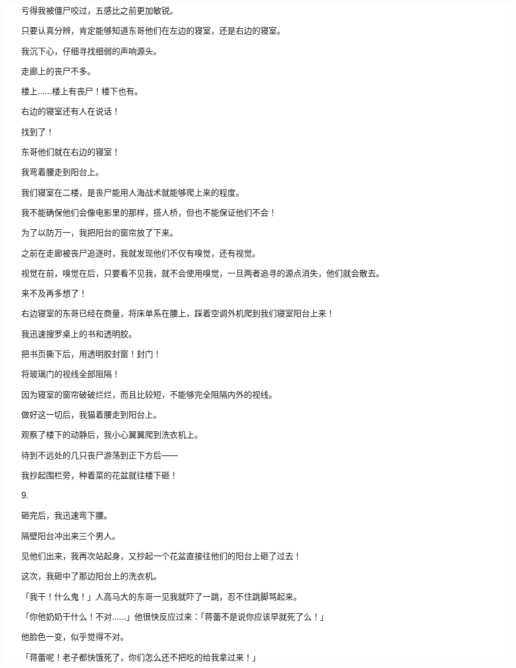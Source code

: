 &emsp;&emsp;亏得我被僵尸咬过，五感比之前更加敏锐。  
  
&emsp;&emsp;只要认真分辨，肯定能够知道东哥他们在左边的寝室，还是右边的寝室。  
  
&emsp;&emsp;我沉下心，仔细寻找细弱的声响源头。  
  
&emsp;&emsp;走廊上的丧尸不多。  
  
&emsp;&emsp;楼上......楼上有丧尸！楼下也有。  
  
&emsp;&emsp;右边的寝室还有人在说话！  
  
&emsp;&emsp;找到了！  
  
&emsp;&emsp;东哥他们就在右边的寝室！  
  
&emsp;&emsp;我弯着腰走到阳台上。  
  
&emsp;&emsp;我们寝室在二楼，是丧尸能用人海战术就能够爬上来的程度。  
  
&emsp;&emsp;我不能确保他们会像电影里的那样，搭人桥，但也不能保证他们不会！  
  
&emsp;&emsp;为了以防万一，我把阳台的窗帘放了下来。  
  
&emsp;&emsp;之前在走廊被丧尸追逐时，我就发现他们不仅有嗅觉，还有视觉。  
  
&emsp;&emsp;视觉在前，嗅觉在后，只要看不见我，就不会使用嗅觉，一旦两者追寻的源点消失，他们就会散去。  
  
&emsp;&emsp;来不及再多想了！  
  
&emsp;&emsp;右边寝室的东哥已经在商量，将床单系在腰上，踩着空调外机爬到我们寝室阳台上来！  
  
&emsp;&emsp;我迅速搜罗桌上的书和透明胶。  
  
&emsp;&emsp;把书页撕下后，用透明胶封窗！封门！  
  
&emsp;&emsp;将玻璃门的视线全部阻隔！  
  
&emsp;&emsp;因为寝室的窗帘破破烂烂，而且比较短，不能够完全阻隔内外的视线。  
  
&emsp;&emsp;做好这一切后，我猫着腰走到阳台上。  
  
&emsp;&emsp;观察了楼下的动静后，我小心翼翼爬到洗衣机上。  
  
&emsp;&emsp;待到不远处的几只丧尸游荡到正下方后——  
  
&emsp;&emsp;我抄起围栏旁，种着菜的花盆就往楼下砸！  
  
&emsp;&emsp;9.  
  
&emsp;&emsp;砸完后，我迅速弯下腰。  
  
&emsp;&emsp;隔壁阳台冲出来三个男人。  
  
&emsp;&emsp;见他们出来，我再次站起身，又抄起一个花盆直接往他们的阳台上砸了过去！  
  
&emsp;&emsp;这次，我砸中了那边阳台上的洗衣机。  
  
&emsp;&emsp;「我干！什么鬼！」人高马大的东哥一见我就吓了一跳，忍不住跳脚骂起来。  
  
&emsp;&emsp;「你他奶奶干什么！不对......」他很快反应过来：「蒋蕾不是说你应该早就死了么！」  
  
&emsp;&emsp;他脸色一变，似乎觉得不对。  
  
&emsp;&emsp;「蒋蕾呢！老子都快饿死了，你们怎么还不把吃的给我拿过来！」  
  